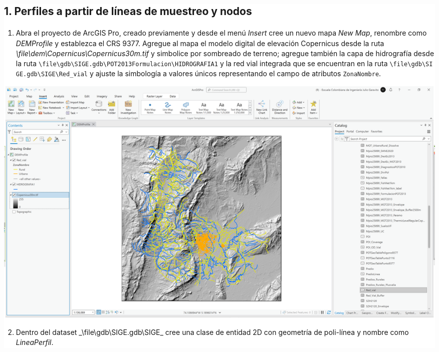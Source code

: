 
## 1. Perfiles a partir de líneas de muestreo y nodos

1. Abra el proyecto de ArcGIS Pro, creado previamente y desde el menú _Insert_ cree un nuevo mapa _New Map_, renombre como _DEMProfile_ y establezca el CRS 9377. Agregue al mapa el modelo digital de elevación Copernicus desde la ruta _\file\dem\Copernicus\Copernicus30m.tif_ y simbolice por sombreado de terreno; agregue también la capa de hidrografía desde la ruta `\file\gdb\SIGE.gdb\POT2013Formulacion\HIDROGRAFIA1` y la red vial integrada que se encuentran en la ruta `\file\gdb\SIGE.gdb\SIGE\Red_vial` y ajuste la simbología a valores únicos representando el campo de atributos `ZonaNombre`.  

<div align="center"><img src="graph/ArcGISPro_AddLayer1.png" alt="R.SIGE" width="100%" border="0" /></div>

2. Dentro del dataset _\file\gdb\SIGE.gdb\SIGE\_ cree una clase de entidad 2D con geometría de poli-línea y nombre como _LineaPerfil_.
